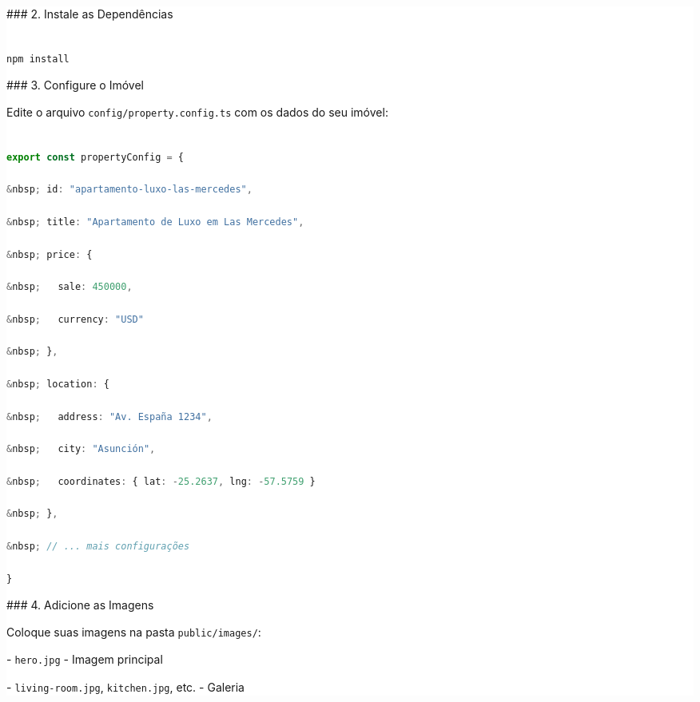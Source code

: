 

\### 2. Instale as Dependências

```bash

npm install

```



\### 3. Configure o Imóvel

Edite o arquivo `config/property.config.ts` com os dados do seu imóvel:



```typescript

export const propertyConfig = {

&nbsp; id: "apartamento-luxo-las-mercedes",

&nbsp; title: "Apartamento de Luxo em Las Mercedes",

&nbsp; price: {

&nbsp;   sale: 450000,

&nbsp;   currency: "USD"

&nbsp; },

&nbsp; location: {

&nbsp;   address: "Av. España 1234",

&nbsp;   city: "Asunción",

&nbsp;   coordinates: { lat: -25.2637, lng: -57.5759 }

&nbsp; },

&nbsp; // ... mais configurações

}

```



\### 4. Adicione as Imagens

Coloque suas imagens na pasta `public/images/`:

\- `hero.jpg` - Imagem principal

\- `living-room.jpg`, `kitchen.jpg`, etc. - Galeria
